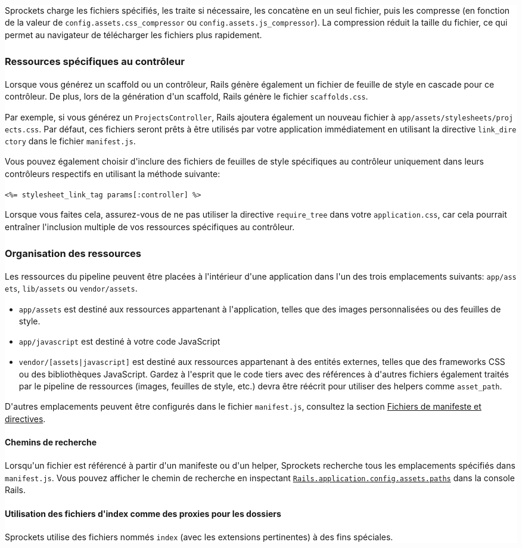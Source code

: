 Sprockets charge les fichiers spécifiés, les traite si nécessaire, les concatène en un seul fichier, puis les compresse (en fonction de la valeur de `config.assets.css_compressor` ou `config.assets.js_compressor`). La compression réduit la taille du fichier, ce qui permet au navigateur de télécharger les fichiers plus rapidement.

### Ressources spécifiques au contrôleur

Lorsque vous générez un scaffold ou un contrôleur, Rails génère également un fichier de feuille de style en cascade pour ce contrôleur. De plus, lors de la génération d'un scaffold, Rails génère le fichier `scaffolds.css`.

Par exemple, si vous générez un `ProjectsController`, Rails ajoutera également un nouveau fichier à `app/assets/stylesheets/projects.css`. Par défaut, ces fichiers seront prêts à être utilisés par votre application immédiatement en utilisant la directive `link_directory` dans le fichier `manifest.js`.

Vous pouvez également choisir d'inclure des fichiers de feuilles de style spécifiques au contrôleur uniquement dans leurs contrôleurs respectifs en utilisant la méthode suivante:

```html+erb
<%= stylesheet_link_tag params[:controller] %>
```

Lorsque vous faites cela, assurez-vous de ne pas utiliser la directive `require_tree` dans votre `application.css`, car cela pourrait entraîner l'inclusion multiple de vos ressources spécifiques au contrôleur.

### Organisation des ressources

Les ressources du pipeline peuvent être placées à l'intérieur d'une application dans l'un des trois emplacements suivants: `app/assets`, `lib/assets` ou `vendor/assets`.

* `app/assets` est destiné aux ressources appartenant à l'application, telles que des images personnalisées ou des feuilles de style.

* `app/javascript` est destiné à votre code JavaScript

* `vendor/[assets|javascript]` est destiné aux ressources appartenant à des entités externes, telles que des frameworks CSS ou des bibliothèques JavaScript. Gardez à l'esprit que le code tiers avec des références à d'autres fichiers également traités par le pipeline de ressources (images, feuilles de style, etc.) devra être réécrit pour utiliser des helpers comme `asset_path`.

D'autres emplacements peuvent être configurés dans le fichier `manifest.js`, consultez la section [Fichiers de manifeste et directives](#manifest-files-and-directives).

#### Chemins de recherche

Lorsqu'un fichier est référencé à partir d'un manifeste ou d'un helper, Sprockets recherche tous les emplacements spécifiés dans `manifest.js`. Vous pouvez afficher le chemin de recherche en inspectant [`Rails.application.config.assets.paths`](configuring.html#config-assets-paths) dans la console Rails.
#### Utilisation des fichiers d'index comme des proxies pour les dossiers

Sprockets utilise des fichiers nommés `index` (avec les extensions pertinentes) à des fins spéciales.


[`config.public_file_server.enabled`]: configuring.html#config-public-file-server-enabled
[`config.assets.digest`]: configuring.html#config-assets-digest
[`config.assets.prefix`]: configuring.html#config-assets-prefix
[`config.action_controller.asset_host`]: configuring.html#config-action-controller-asset-host
[`config.asset_host`]: configuring.html#config-asset-host
[`Cache-Control`]: https://developer.mozilla.org/en-US/docs/Web/HTTP/Headers/Cache-Control